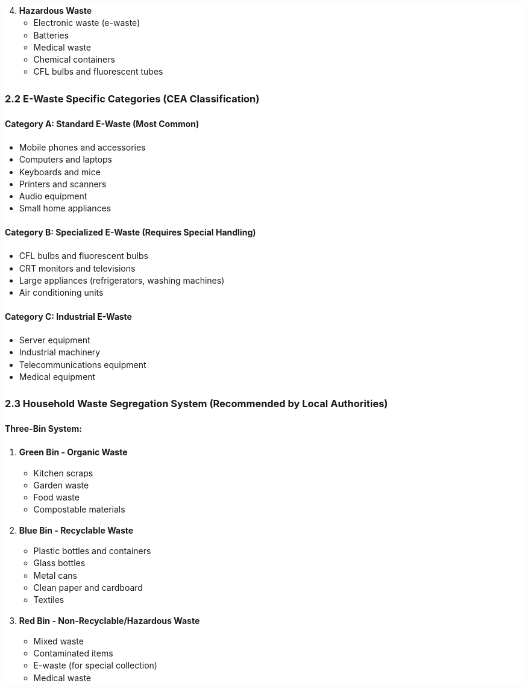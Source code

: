4. **Hazardous Waste**
   - Electronic waste (e-waste)
   - Batteries
   - Medical waste
   - Chemical containers
   - CFL bulbs and fluorescent tubes

### 2.2 E-Waste Specific Categories (CEA Classification)

#### **Category A: Standard E-Waste (Most Common)**
- Mobile phones and accessories
- Computers and laptops
- Keyboards and mice
- Printers and scanners
- Audio equipment
- Small home appliances

#### **Category B: Specialized E-Waste (Requires Special Handling)**
- CFL bulbs and fluorescent bulbs
- CRT monitors and televisions
- Large appliances (refrigerators, washing machines)
- Air conditioning units

#### **Category C: Industrial E-Waste**
- Server equipment
- Industrial machinery
- Telecommunications equipment
- Medical equipment

### 2.3 Household Waste Segregation System (Recommended by Local Authorities)

#### **Three-Bin System:**

1. **Green Bin - Organic Waste**
   - Kitchen scraps
   - Garden waste
   - Food waste
   - Compostable materials

2. **Blue Bin - Recyclable Waste**
   - Plastic bottles and containers
   - Glass bottles
   - Metal cans
   - Clean paper and cardboard
   - Textiles

3. **Red Bin - Non-Recyclable/Hazardous Waste**
   - Mixed waste
   - Contaminated items
   - E-waste (for special collection)
   - Medical waste
